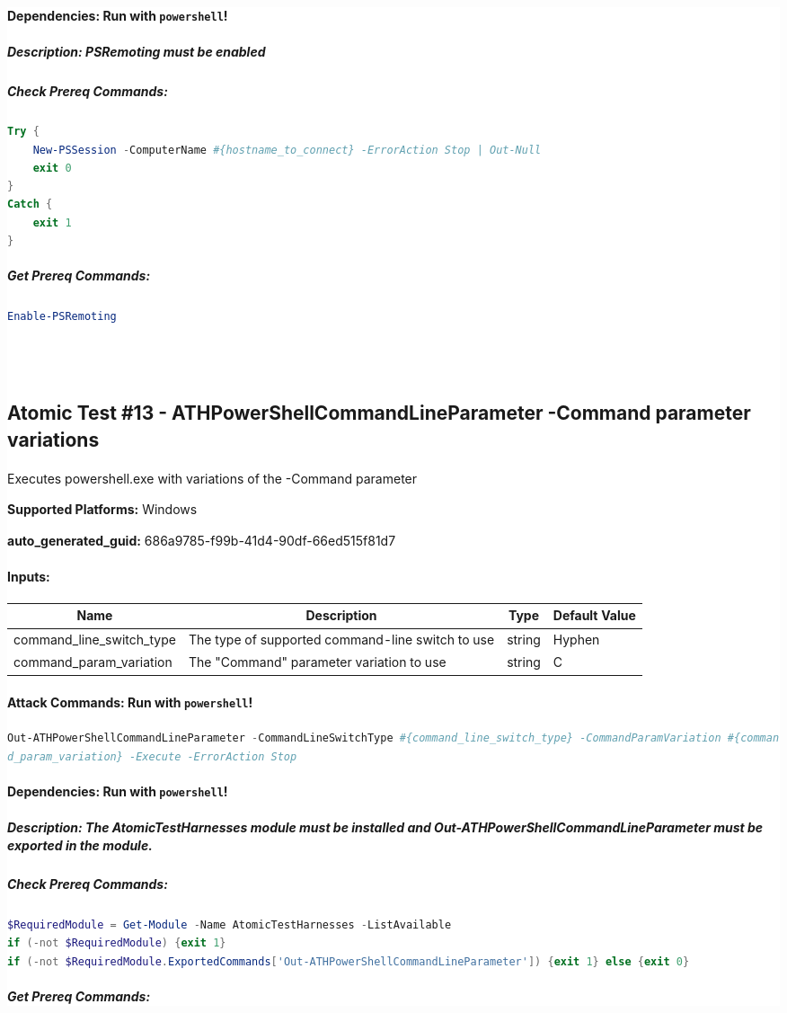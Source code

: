 


#### Dependencies:  Run with `powershell`!
##### Description: PSRemoting must be enabled
##### Check Prereq Commands:
```powershell
Try {
    New-PSSession -ComputerName #{hostname_to_connect} -ErrorAction Stop | Out-Null
    exit 0
} 
Catch {
    exit 1
}
```
##### Get Prereq Commands:
```powershell
Enable-PSRemoting
```




<br/>
<br/>

## Atomic Test #13 - ATHPowerShellCommandLineParameter -Command parameter variations
Executes powershell.exe with variations of the -Command parameter

**Supported Platforms:** Windows


**auto_generated_guid:** 686a9785-f99b-41d4-90df-66ed515f81d7





#### Inputs:
| Name | Description | Type | Default Value |
|------|-------------|------|---------------|
| command_line_switch_type | The type of supported command-line switch to use | string | Hyphen|
| command_param_variation | The "Command" parameter variation to use | string | C|


#### Attack Commands: Run with `powershell`! 


```powershell
Out-ATHPowerShellCommandLineParameter -CommandLineSwitchType #{command_line_switch_type} -CommandParamVariation #{command_param_variation} -Execute -ErrorAction Stop
```




#### Dependencies:  Run with `powershell`!
##### Description: The AtomicTestHarnesses module must be installed and Out-ATHPowerShellCommandLineParameter must be exported in the module.
##### Check Prereq Commands:
```powershell
$RequiredModule = Get-Module -Name AtomicTestHarnesses -ListAvailable
if (-not $RequiredModule) {exit 1}
if (-not $RequiredModule.ExportedCommands['Out-ATHPowerShellCommandLineParameter']) {exit 1} else {exit 0}
```
##### Get Prereq Commands:
```powershell
```